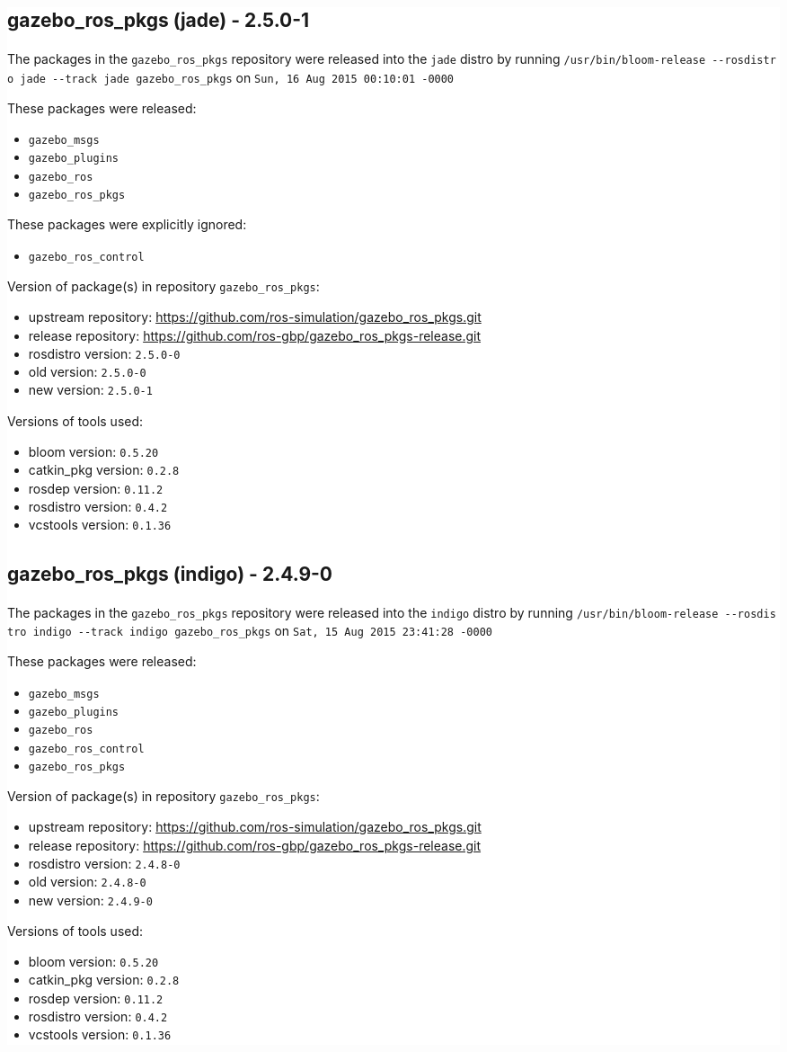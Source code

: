 
## gazebo_ros_pkgs (jade) - 2.5.0-1

The packages in the `gazebo_ros_pkgs` repository were released into the `jade` distro by running `/usr/bin/bloom-release --rosdistro jade --track jade gazebo_ros_pkgs` on `Sun, 16 Aug 2015 00:10:01 -0000`

These packages were released:
- `gazebo_msgs`
- `gazebo_plugins`
- `gazebo_ros`
- `gazebo_ros_pkgs`

These packages were explicitly ignored:
- `gazebo_ros_control`

Version of package(s) in repository `gazebo_ros_pkgs`:
- upstream repository: https://github.com/ros-simulation/gazebo_ros_pkgs.git
- release repository: https://github.com/ros-gbp/gazebo_ros_pkgs-release.git
- rosdistro version: `2.5.0-0`
- old version: `2.5.0-0`
- new version: `2.5.0-1`

Versions of tools used:
- bloom version: `0.5.20`
- catkin_pkg version: `0.2.8`
- rosdep version: `0.11.2`
- rosdistro version: `0.4.2`
- vcstools version: `0.1.36`


## gazebo_ros_pkgs (indigo) - 2.4.9-0

The packages in the `gazebo_ros_pkgs` repository were released into the `indigo` distro by running `/usr/bin/bloom-release --rosdistro indigo --track indigo gazebo_ros_pkgs` on `Sat, 15 Aug 2015 23:41:28 -0000`

These packages were released:
- `gazebo_msgs`
- `gazebo_plugins`
- `gazebo_ros`
- `gazebo_ros_control`
- `gazebo_ros_pkgs`

Version of package(s) in repository `gazebo_ros_pkgs`:
- upstream repository: https://github.com/ros-simulation/gazebo_ros_pkgs.git
- release repository: https://github.com/ros-gbp/gazebo_ros_pkgs-release.git
- rosdistro version: `2.4.8-0`
- old version: `2.4.8-0`
- new version: `2.4.9-0`

Versions of tools used:
- bloom version: `0.5.20`
- catkin_pkg version: `0.2.8`
- rosdep version: `0.11.2`
- rosdistro version: `0.4.2`
- vcstools version: `0.1.36`
